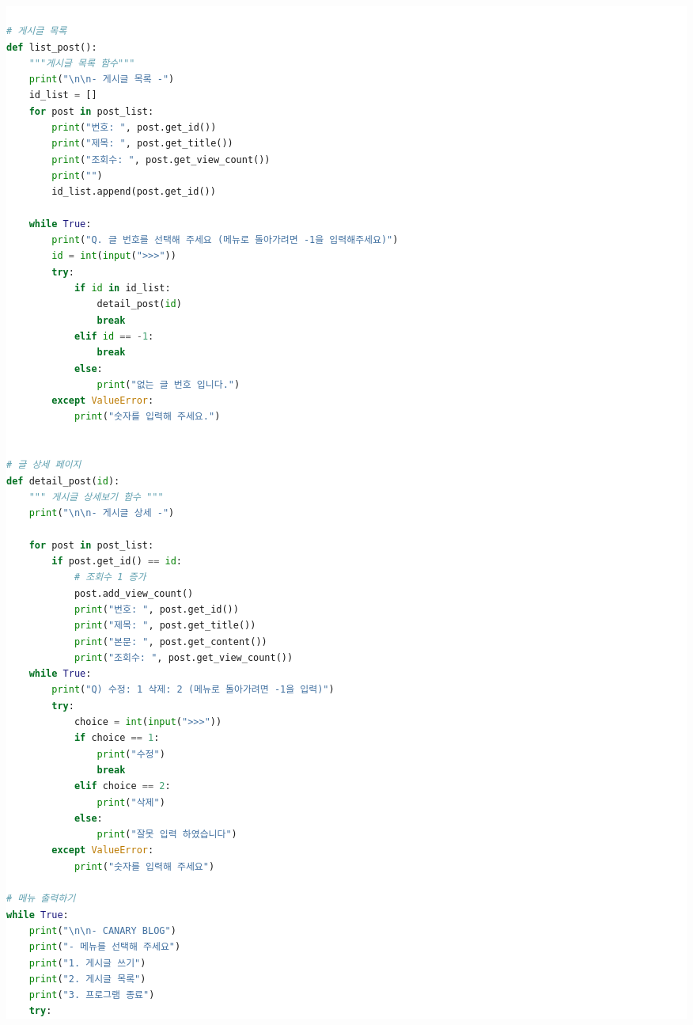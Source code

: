 ```python

# 게시글 목록
def list_post():
    """게시글 목록 함수"""
    print("\n\n- 게시글 목록 -")
    id_list = []
    for post in post_list:
        print("번호: ", post.get_id())
        print("제목: ", post.get_title())
        print("조회수: ", post.get_view_count())
        print("")
        id_list.append(post.get_id())

    while True:
        print("Q. 글 번호를 선택해 주세요 (메뉴로 돌아가려면 -1을 입력해주세요)")
        id = int(input(">>>"))
        try:
            if id in id_list:
                detail_post(id)
                break
            elif id == -1:
                break
            else:
                print("없는 글 번호 입니다.")
        except ValueError:
            print("숫자를 입력해 주세요.")
        

# 글 상세 페이지
def detail_post(id):
    """ 게시글 상세보기 함수 """
    print("\n\n- 게시글 상세 -")

    for post in post_list:
        if post.get_id() == id:
            # 조회수 1 증가
            post.add_view_count()
            print("번호: ", post.get_id())
            print("제목: ", post.get_title())
            print("본문: ", post.get_content())
            print("조회수: ", post.get_view_count())
    while True:
        print("Q) 수정: 1 삭제: 2 (메뉴로 돌아가려면 -1을 입력)")
        try:
            choice = int(input(">>>"))
            if choice == 1:
                print("수정")
                break
            elif choice == 2:
                print("삭제")
            else:
                print("잘못 입력 하였습니다")
        except ValueError:
            print("숫자를 입력해 주세요")

# 메뉴 출력하기
while True:
    print("\n\n- CANARY BLOG")
    print("- 메뉴를 선택해 주세요")
    print("1. 게시글 쓰기")
    print("2. 게시글 목록")
    print("3. 프로그램 종료")
    try:
```